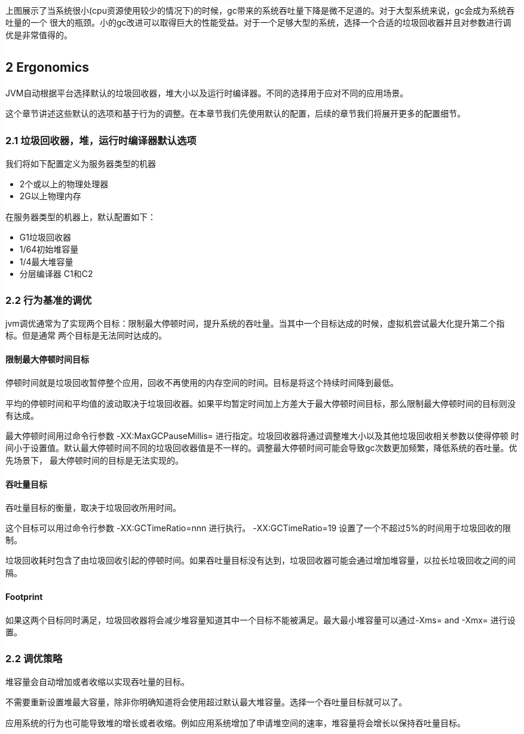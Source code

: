 上图展示了当系统很小(cpu资源使用较少的情况下)的时候，gc带来的系统吞吐量下降是微不足道的。对于大型系统来说，gc会成为系统吞吐量的一个
很大的瓶颈。小的gc改进可以取得巨大的性能受益。对于一个足够大型的系统，选择一个合适的垃圾回收器并且对参数进行调优是非常值得的。

## 2 Ergonomics

JVM自动根据平台选择默认的垃圾回收器，堆大小以及运行时编译器。不同的选择用于应对不同的应用场景。

这个章节讲述这些默认的选项和基于行为的调整。在本章节我们先使用默认的配置，后续的章节我们将展开更多的配置细节。

### 2.1 垃圾回收器，堆，运行时编译器默认选项

我们将如下配置定义为服务器类型的机器
* 2个或以上的物理处理器
* 2G以上物理内存

在服务器类型的机器上，默认配置如下：

* G1垃圾回收器
* 1/64初始堆容量
* 1/4最大堆容量
* 分层编译器 C1和C2

### 2.2 行为基准的调优

jvm调优通常为了实现两个目标：限制最大停顿时间，提升系统的吞吐量。当其中一个目标达成的时候，虚拟机尝试最大化提升第二个指标。但是通常
两个目标是无法同时达成的。

#### 限制最大停顿时间目标

停顿时间就是垃圾回收暂停整个应用，回收不再使用的内存空间的时间。目标是将这个持续时间降到最低。

平均的停顿时间和平均值的波动取决于垃圾回收器。如果平均暂定时间加上方差大于最大停顿时间目标，那么限制最大停顿时间的目标则没有达成。

最大停顿时间用过命令行参数 -XX:MaxGCPauseMillis=<nnn> 进行指定。垃圾回收器将通过调整堆大小以及其他垃圾回收相关参数以使得停顿
时间小于设置值。默认最大停顿时间不同的垃圾回收器值是不一样的。调整最大停顿时间可能会导致gc次数更加频繁，降低系统的吞吐量。优先场景下，
最大停顿时间的目标是无法实现的。

#### 吞吐量目标

吞吐量目标的衡量，取决于垃圾回收所用时间。

这个目标可以用过命令行参数 -XX:GCTimeRatio=nnn 进行执行。 -XX:GCTimeRatio=19 设置了一个不超过5%的时间用于垃圾回收的限制。

垃圾回收耗时包含了由垃圾回收引起的停顿时间。如果吞吐量目标没有达到，垃圾回收器可能会通过增加堆容量，以拉长垃圾回收之间的间隔。

#### Footprint
如果这两个目标同时满足，垃圾回收器将会减少堆容量知道其中一个目标不能被满足。最大最小堆容量可以通过-Xms=<nnn> and -Xmx=<mmm>
进行设置。

### 2.2 调优策略

堆容量会自动增加或者收缩以实现吞吐量的目标。

不需要重新设置堆最大容量，除非你明确知道将会使用超过默认最大堆容量。选择一个吞吐量目标就可以了。

应用系统的行为也可能导致堆的增长或者收缩。例如应用系统增加了申请堆空间的速率，堆容量将会增长以保持吞吐量目标。
